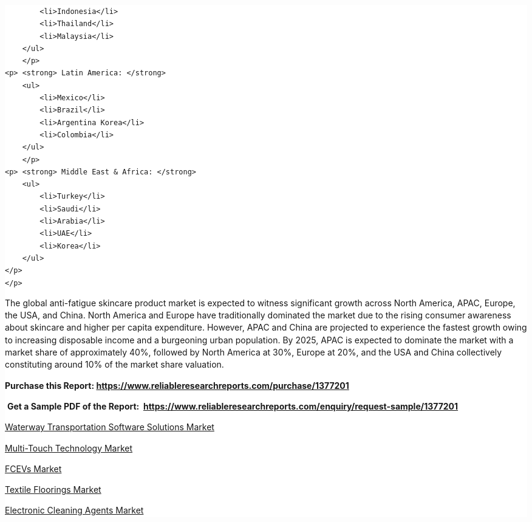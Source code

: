            <li>Indonesia</li>
            <li>Thailand</li>
            <li>Malaysia</li>
        </ul>
        </p> 
    <p> <strong> Latin America: </strong>
        <ul>
            <li>Mexico</li>
            <li>Brazil</li>
            <li>Argentina Korea</li>
            <li>Colombia</li>
        </ul>
        </p> 
    <p> <strong> Middle East & Africa: </strong>
        <ul>
            <li>Turkey</li>
            <li>Saudi</li>
            <li>Arabia</li>
            <li>UAE</li>
            <li>Korea</li>
        </ul>
    </p>
    </p>
<p><p>The global anti-fatigue skincare product market is expected to witness significant growth across North America, APAC, Europe, the USA, and China. North America and Europe have traditionally dominated the market due to the rising consumer awareness about skincare and higher per capita expenditure. However, APAC and China are projected to experience the fastest growth owing to increasing disposable income and a burgeoning urban population. By 2025, APAC is expected to dominate the market with a market share of approximately 40%, followed by North America at 30%, Europe at 20%, and the USA and China collectively constituting around 10% of the market share valuation.</p></p>
<p><strong>Purchase this Report: <a href="https://www.reliableresearchreports.com/purchase/1377201">https://www.reliableresearchreports.com/purchase/1377201</a></strong></p>
<p>&nbsp;<strong>Get a Sample PDF of the Report:&nbsp;&nbsp;<a href="https://www.reliableresearchreports.com/enquiry/request-sample/1377201">https://www.reliableresearchreports.com/enquiry/request-sample/1377201</a></strong></p>
<p><strong></strong></p>
<p><p><a href="https://github.com/sofayahoo2023/Market-Research-Report-List-1/blob/main/waterway-transportation-software-solutions-market.md">Waterway Transportation Software Solutions Market</a></p><p><a href="https://github.com/pizolina/Market-Research-Report-List-1/blob/main/multi-touch-technology-market.md">Multi-Touch Technology Market</a></p><p><a href="https://medium.com/@nelsonhauck/fcevs-market-analysis-and-sze-forecasted-for-period-from-2023-to-2030-251702afc76b">FCEVs Market</a></p><p><a href="https://www.linkedin.com/pulse/textile-floorings-market-research-report-provides-thorough-spd0f/">Textile Floorings Market</a></p><p><a href="https://www.linkedin.com/pulse/electronic-cleaning-agents-market-research-report-provides-ivkyf/">Electronic Cleaning Agents Market</a></p></p>